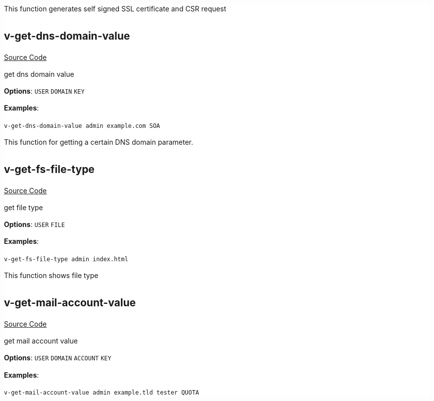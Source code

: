 

This function generates self signed SSL certificate and CSR request





## v-get-dns-domain-value

[Source Code](https://github.com/hestiacp/hestiacp/blob/release/bin/v-get-dns-domain-value)

get dns domain value

**Options**: `USER` `DOMAIN` `KEY` 


**Examples**:
```bash
v-get-dns-domain-value admin example.com SOA
```



This function for getting a certain DNS domain parameter.





## v-get-fs-file-type

[Source Code](https://github.com/hestiacp/hestiacp/blob/release/bin/v-get-fs-file-type)

get file type

**Options**: `USER` `FILE` 


**Examples**:
```bash
v-get-fs-file-type admin index.html
```



This function shows file type





## v-get-mail-account-value

[Source Code](https://github.com/hestiacp/hestiacp/blob/release/bin/v-get-mail-account-value)

get mail account value

**Options**: `USER` `DOMAIN` `ACCOUNT` `KEY` 


**Examples**:
```bash
v-get-mail-account-value admin example.tld tester QUOTA
```

